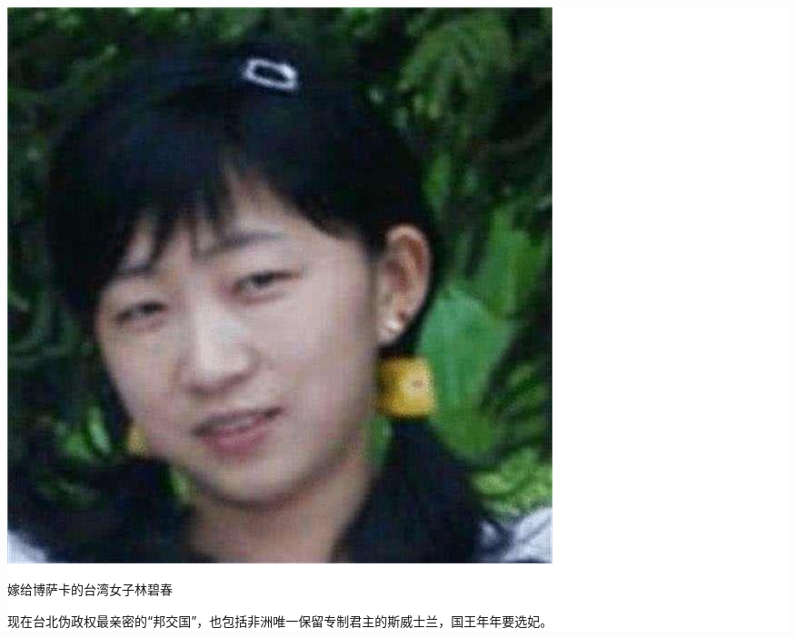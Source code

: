 ![](images/btnews/0101_0200/0137/media/image30.jpeg)

嫁给博萨卡的台湾女子林碧春

现在台北伪政权最亲密的“邦交国”，也包括非洲唯一保留专制君主的斯威士兰，国王年年要选妃。
